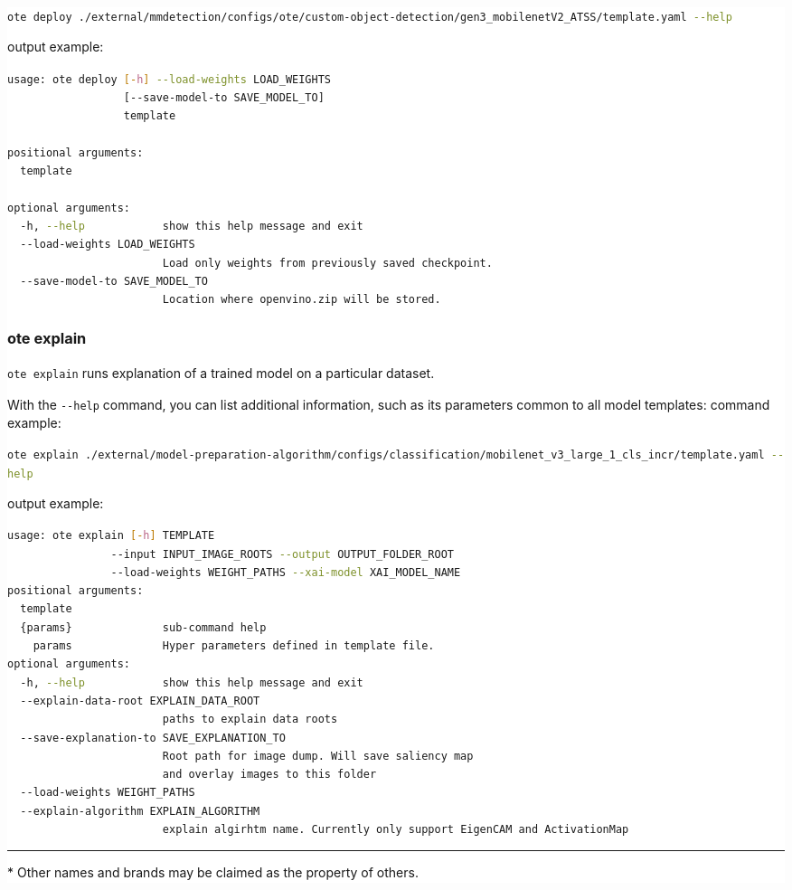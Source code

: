 ```bash
ote deploy ./external/mmdetection/configs/ote/custom-object-detection/gen3_mobilenetV2_ATSS/template.yaml --help
```

output example:

```bash
usage: ote deploy [-h] --load-weights LOAD_WEIGHTS
                  [--save-model-to SAVE_MODEL_TO]
                  template

positional arguments:
  template

optional arguments:
  -h, --help            show this help message and exit
  --load-weights LOAD_WEIGHTS
                        Load only weights from previously saved checkpoint.
  --save-model-to SAVE_MODEL_TO
                        Location where openvino.zip will be stored.
```
### ote explain

`ote explain` runs explanation of a trained model on a particular dataset.

With the `--help` command, you can list additional information, such as its parameters common to all model templates:
command example:

```bash
ote explain ./external/model-preparation-algorithm/configs/classification/mobilenet_v3_large_1_cls_incr/template.yaml --help
```

output example:

```bash
usage: ote explain [-h] TEMPLATE
                --input INPUT_IMAGE_ROOTS --output OUTPUT_FOLDER_ROOT
                --load-weights WEIGHT_PATHS --xai-model XAI_MODEL_NAME
positional arguments:
  template
  {params}              sub-command help
    params              Hyper parameters defined in template file.
optional arguments:
  -h, --help            show this help message and exit
  --explain-data-root EXPLAIN_DATA_ROOT
                        paths to explain data roots
  --save-explanation-to SAVE_EXPLANATION_TO
                        Root path for image dump. Will save saliency map
                        and overlay images to this folder
  --load-weights WEIGHT_PATHS
  --explain-algorithm EXPLAIN_ALGORITHM
                        explain algirhtm name. Currently only support EigenCAM and ActivationMap
```

---

\* Other names and brands may be claimed as the property of others.
